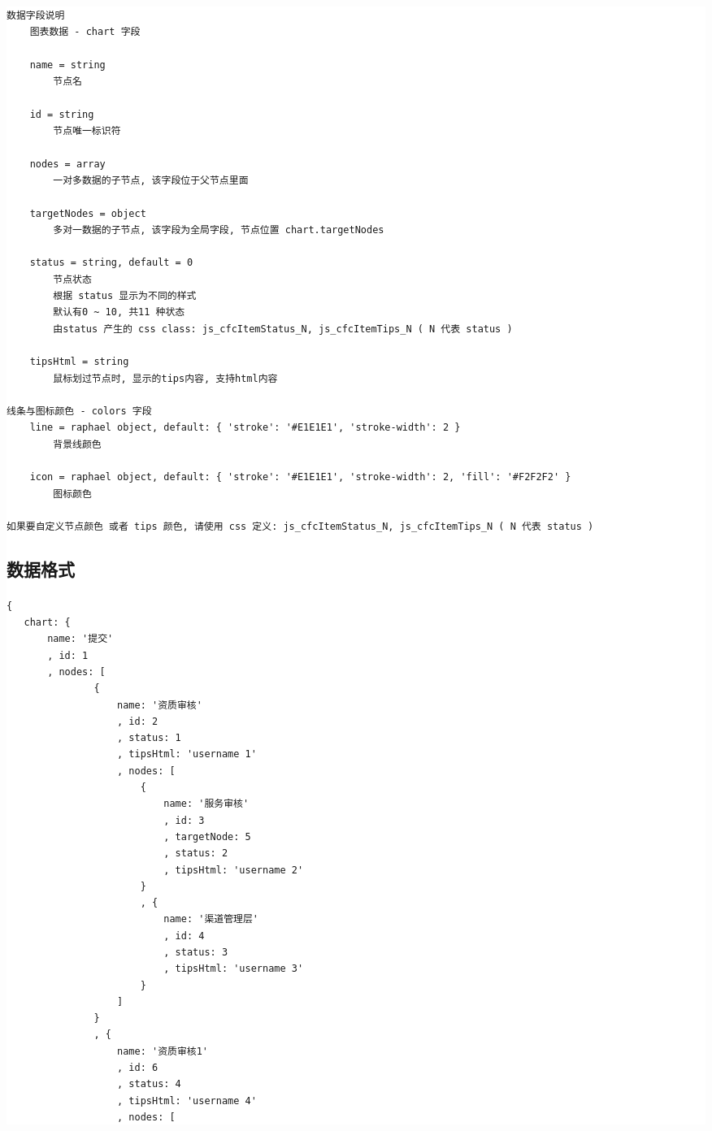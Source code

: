     数据字段说明
        图表数据 - chart 字段

        name = string
            节点名

        id = string
            节点唯一标识符

        nodes = array
            一对多数据的子节点, 该字段位于父节点里面

        targetNodes = object
            多对一数据的子节点, 该字段为全局字段, 节点位置 chart.targetNodes

        status = string, default = 0
            节点状态 
            根据 status 显示为不同的样式 
            默认有0 ~ 10, 共11 种状态 
            由status 产生的 css class: js_cfcItemStatus_N, js_cfcItemTips_N ( N 代表 status )

        tipsHtml = string
            鼠标划过节点时, 显示的tips内容, 支持html内容

    线条与图标颜色 - colors 字段
        line = raphael object, default: { 'stroke': '#E1E1E1', 'stroke-width': 2 }
            背景线颜色

        icon = raphael object, default: { 'stroke': '#E1E1E1', 'stroke-width': 2, 'fill': '#F2F2F2' }
            图标颜色

    如果要自定义节点颜色 或者 tips 颜色, 请使用 css 定义: js_cfcItemStatus_N, js_cfcItemTips_N ( N 代表 status )

## 数据格式
```html
{
   chart: {
       name: '提交'
       , id: 1
       , nodes: [
               {
                   name: '资质审核'
                   , id: 2
                   , status: 1
                   , tipsHtml: 'username 1'
                   , nodes: [
                       {
                           name: '服务审核'
                           , id: 3
                           , targetNode: 5
                           , status: 2
                           , tipsHtml: 'username 2'
                       }
                       , {
                           name: '渠道管理层'
                           , id: 4
                           , status: 3
                           , tipsHtml: 'username 3'
                       }
                   ]
               }
               , {
                   name: '资质审核1'
                   , id: 6
                   , status: 4
                   , tipsHtml: 'username 4'
                   , nodes: [
```